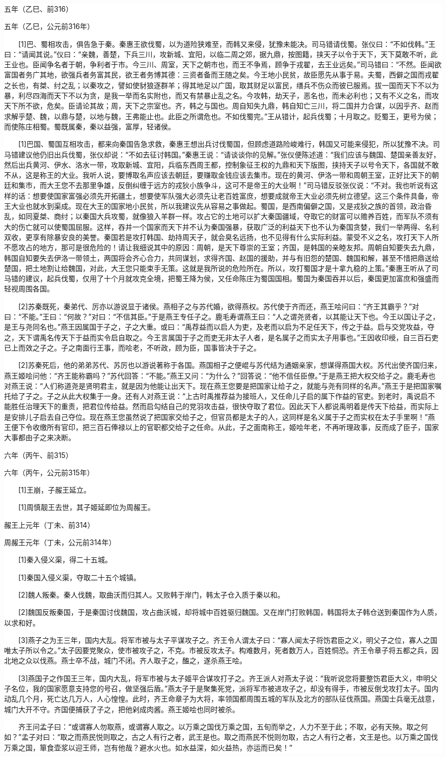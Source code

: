 五年（乙巳、前316）

五年（乙巳，公元前316年）

　　[1]巴、蜀相攻击，俱告急于秦。秦惠王欲伐蜀，以为道险狭难至，而韩又来侵，犹豫未能决。司马错请伐蜀。张仪曰：“不如伐韩。”王曰：“请闻其说。”仪曰：“亲魏，善楚，下兵三川，攻新城、宜阳，以临二周之郊，据九鼎，按图籍，挟天子以令于天下，天下莫敢不听，此王业也。臣闻争名者于朝，争利者于市。今三川、周室，天下之朝市也，而王不争焉，顾争于戎翟，去王业远矣。”司马错曰：“不然。臣闻欲富国者务广其地，欲强兵者务富其民，欲王者务博其德：三资者备而王随之矣。今王地小民贫，故臣愿先从事于易。夫蜀，西僻之国而戎翟之长也，有桀、纣之乱；以秦攻之，譬如使豺狼逐群羊；得其地足以广国，取其财足以富民，缮兵不伤众而彼已服焉。拔一国而天下不以为暴，利尽四海而天下不以为贪，是我一举而名实附也，而又有禁暴止乱之名。今攻韩，劫天子，恶名也，而未必利也；又有不义之名，而攻天下所不欲，危矣。臣请论其故；周，天下之宗室也。齐，韩之与国也。周自知失九鼎，韩自知亡三川，将二国并力合谋，以因乎齐、赵而求解乎楚、魏，以鼎与楚，以地与魏，王弗能止也。此臣之所谓危也。不如伐蜀完。”王从错计，起兵伐蜀；十月取之。贬蜀王，更号为侯；而使陈庄相蜀。蜀既属秦，秦以益强，富厚，轻诸侯。

　　[1]巴国、蜀国互相攻击，都来向秦国告急求救，秦惠王想出兵讨伐蜀国，但顾虑道路险峻难行，韩国又可能来侵犯，所以犹豫不决。司马错建议他仍旧出兵伐蜀，张仪却说：“不如去征讨韩国。”秦惠王说：“请谈谈你的见解。”张仪便陈述道：“我们应该与魏国、楚国亲善友好，然后出兵黄河、伊水、洛水一带，攻取新城、宜阳，兵临东西周王都，控制象征王权的九鼎和天下版图，挟持天子以号令天下，各国就不敢不从，这是称王的大业。我听人说，要博取名声应该去朝廷，要赚取金钱应该去集市。现在的黄河、伊洛一带和周朝王室，正好比天下的朝廷和集市，而大王您不去那里争雄，反倒纠缠于远方的戎狄小族争斗，这可不是帝王的大业啊！”司马错反驳张仪说：“不对。我也听说有这样的话：想要使国家富强必须先开拓疆土，想要使军队强大必须先让老百姓富庶，想要成就帝王大业必须先树立德望。这三个条件具备，帝王大业也就水到渠成。现在大王的国家地小民贫，所以我建议先从容易之事做起。蜀国，是西南偏僻之国，又是戎狄之族的首领，政治昏乱，如同夏桀、商纣；以秦国大兵攻蜀，就像狼入羊群一样。攻占它的土地可以扩大秦国疆域，夺取它的财富可以赡养百姓，而军队不须有大的伤亡就可以使蜀国屈服。这样，吞并一个国家而天下并不认为秦国强暴，获取广泛的利益天下也不认为秦国贪婪，我们一举两得、名利双收，更享有除暴安良的美誉。秦国若是攻打韩国、劫持周天子，就会臭名远扬，也不见得有什么实际利益。蒙受不义之名，攻打天下人所不愿攻占的地方，那可是很危险的！请让我细说其中的原因：周朝，是天下尊崇的王室；齐国，是韩国的亲睦友邦。周朝自知要失去九鼎，韩国自知要失去伊洛一带领土，两国将会齐心合力，共同谋划，求得齐国、赵国的援助，并与有旧怨的楚国、魏国和解，甚至不惜把鼎送给楚国，把土地割让给魏国，对此，大王您只能束手无策。这就是我所说的危险所在。所以，攻打蜀国才是十拿九稳的上策。”秦惠王听从了司马错的建议，起兵伐蜀，仅用了十个月就攻克全境，把蜀王降为侯，又任命陈庄为蜀国国相。蜀国为秦国吞并以后，秦国更加富庶和强盛而轻视周围各国。

　　[2]苏秦既死，秦弟代、厉亦以游说显于诸侯。燕相子之与苏代婚，欲得燕权。苏代使于齐而还，燕王哙问曰：“齐王其霸乎？”对曰：“不能。”王曰：“何故？”对曰：“不信其臣。”于是燕王专任子之。鹿毛寿谓燕王曰：“人之谓尧贤者，以其能让天下也。今王以国让子之，是王与尧同名也。”燕王因属国于子之，子之大重。或曰：“禹荐益而以启人为吏，及老而以启为不足任天下，传之于益。启与交党攻益，夺之，天下谓禹名传天下于益而实令启自取之。今王言属国于子之而吏无非太子人者，是名属子之而实太子用事也。”王因收印绶，自三百石吏已上而效之子之。子之南面行王事，而哙老，不听政，顾为臣，国事皆决于子之。

　　[2]苏秦死后，他的弟弟苏代、苏厉也以游说著称于各国。燕国相子之便崐与苏代结为通姻亲家，想谋得燕国大权。苏代出使齐国归来，燕王姬哙问他：“齐王能称霸吗？”苏代回答：“不能。”燕王又问：“为什么？”回答说：“他不信任臣僚。”于是燕王把大权交给子之。鹿毛寿也对燕王说：“人们称道尧是贤明君主，就是因为他能让出天下。现在燕王您要是把国家让给子之，就能与尧有同样的名声。”燕王于是把国家嘱托给了子之。子之从此大权集于一身。还有人对燕王说：“上古时禹推荐益为接班人，又任命儿子启的属下作益的官吏。到老时，禹说启不能胜任治理天下的重责，把君位传给益。然而启勾结自己的党羽攻击益，很快夺取了君位。因此天下人都说禹明着是传天下给益，而实际上是安排儿子启去自己夺位。现在燕王您虽然说了把国家交给子之，但官员都是太子的人，这同样是名义属于子之而实权在太子手里啊！”燕王便下令收缴所有官印，把三百石俸禄以上的官职都交给子之任命。从此，子之面南称王，姬哙年老，不再听理政事，反而成了臣子，国家大事都由子之来决断。

六年（丙午、前315）

六年（丙午，公元前315年）

　　[1]王崩，子赧王延立。

　　[1]周慎靓王去世，其子姬延即位为周赧王。

赧王上元年（丁未、前314）

周赧王元年（丁未，公元前314年）

　　[1]秦入侵义渠，得二十五城。

　　[1]秦国入侵义渠，夺取二十五个城镇。

　　[2]魏人叛秦。秦人伐魏，取曲沃而归其人。又败韩于岸门，韩太子仓入质于秦以和。

　　[2]魏国反叛秦国，于是秦国讨伐魏国，攻占曲沃城，却将城中百姓驱归魏国。又在岸门打败韩国，韩国将太子韩仓送到秦国作为人质，以求和好。

　　[3]燕子之为王三年，国内大乱。将军市被与太子平谋攻子之。齐王令人谓太子曰：“寡人闻太子将饬君臣之义，明父子之位，寡人之国唯太子所以令之。”太子因要党聚众，使市被攻子之，不克。市被反攻太子。构难数月，死者数万人，百姓恫恐。齐王令章子将五都之兵，因北地之众以伐燕。燕士卒不战，城门不闭。齐人取子之，醢之，遂杀燕王哙。

　　[3]燕国子之作国王三年，国内大乱，将军市被与太子姬平合谋攻打子之。齐王派人对燕太子说：“我听说您将要整饬君臣大义，申明父子名位，我的国家愿意支持您的号召，做坚强后盾。”燕太子于是聚集死党，派将军市被进攻子之，却没有得手，市被反倒戈攻打太子。国内动乱几个月，死亡达几万人，人心惶惶。此时，齐王命章子为大将，率领国都周围五城的军队及北方的部队征伐燕国。燕国士兵毫无战意，城门大开不守。齐国便捕获了子之，把他剁成肉酱。燕王姬哙也同时被杀。

　　齐王问孟子曰：“或谓寡人勿取燕，或谓寡人取之。以万乘之国伐万乘之国，五旬而举之，人力不至于此；不取，必有天殃。取之何如？”孟子对曰：“取之而燕民悦则取之，古之人有行之者，武王是也。取之而燕民不悦则勿取，古之人有行之者，文王是也。以万乘之国伐万乘之国，箪食壶浆以迎王师，岂有他哉？避水火也。如水益深，如火益热，亦运而已矣！”
